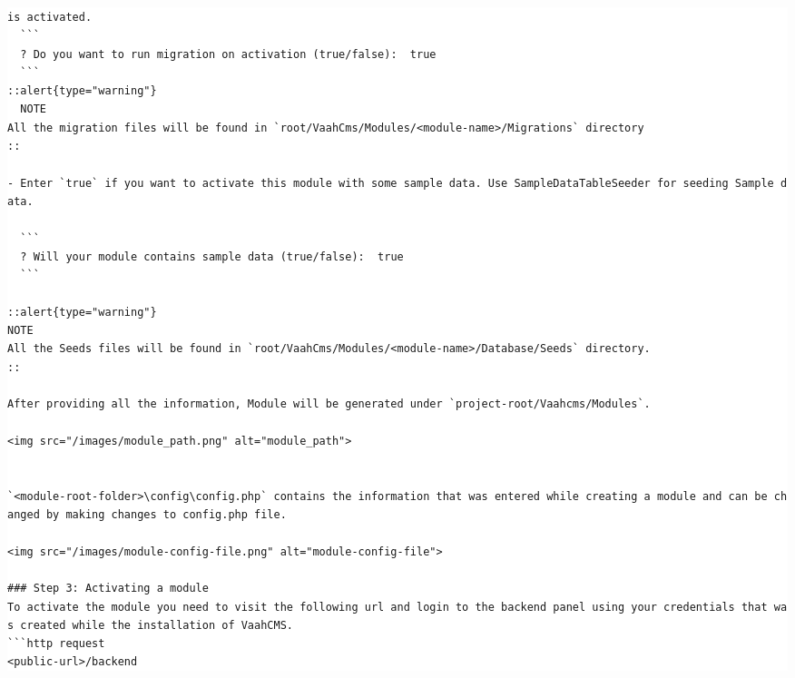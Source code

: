   ```
  is activated.
    ```
    ? Do you want to run migration on activation (true/false):  true
    ```
  ::alert{type="warning"}
    NOTE      
  All the migration files will be found in `root/VaahCms/Modules/<module-name>/Migrations` directory
  ::
  
- Enter `true` if you want to activate this module with some sample data. Use SampleDataTableSeeder for seeding Sample data.

    ```
    ? Will your module contains sample data (true/false):  true
    ```
  
  ::alert{type="warning"}
  NOTE   
  All the Seeds files will be found in `root/VaahCms/Modules/<module-name>/Database/Seeds` directory.
  ::

After providing all the information, Module will be generated under `project-root/Vaahcms/Modules`.

<img src="/images/module_path.png" alt="module_path">


`<module-root-folder>\config\config.php` contains the information that was entered while creating a module and can be changed by making changes to config.php file.

<img src="/images/module-config-file.png" alt="module-config-file">

### Step 3: Activating a module
To activate the module you need to visit the following url and login to the backend panel using your credentials that was created while the installation of VaahCMS.
```http request
<public-url>/backend
```